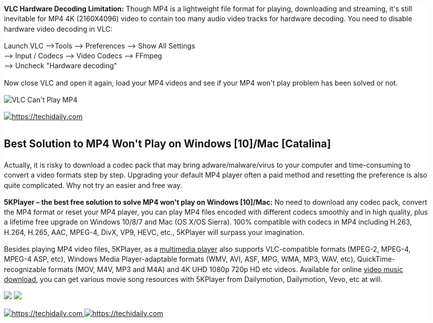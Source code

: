 **VLC Hardware Decoding Limitation:** Though MP4 is a lightweight file format for playing, downloading and streaming, it's still inevitable for MP4 4K (2160X4096) video to contain too many audio video tracks for hardware decoding. You need to disable hardware video decoding in VLC:

Launch VLC -->Tools --> Preferences --> Show All Settings  
 \--> Input / Codecs --> Video Codecs --> FFmpeg  
 \--> Uncheck "Hardware decoding"

Now close VLC and open it again, load your MP4 videos and see if your MP4 won't play problem has been solved or not.

![VLC Can't Play MP4](https://www.5kplayer.com/video-music-player/img/5kp-vlc-mp4-zjy-001.jpg) 


<a href="https://aligracehair.sjv.io/c/5597632/1902304/19272" target="_top" id="1902304">
  <img src="//a.impactradius-go.com/display-ad/19272-1902304" border="0" alt="https://techidaily.com" width="300" height="90"/>
</a>
<img height="0" width="0" src="https://aligracehair.sjv.io/i/5597632/1902304/19272" style="position:absolute;visibility:hidden;" border="0" />


## Best Solution to MP4 Won't Play on Windows \[10\]/Mac \[Catalina\]

Actually, it is risky to download a codec pack that may bring adware/malware/virus to your computer and time-consuming to convert a video formats step by step. Upgrading your default MP4 player often a paid method and resetting the preference is also quite complicated. Why not try an easier and free way.

**5KPlayer – the best free solution to solve MP4 won't play on Windows \[10\]/Mac:** No need to download any codec pack, convert the MP4 format or reset your MP4 player, you can play MP4 files encoded with different codecs smoothly and in high quality, plus a lifetime free upgrade on Windows 10/8/7 and Mac (OS X/OS Sierra). 100% compatible with codecs in MP4 including H.263, H.264, H.265, AAC, MPEG-4, DivX, VP9, HEVC, etc., 5KPlayer will surpass your imagination. 

Besides playing MP4 video files, 5KPlayer, as a [multimedia player](https://tools.techidaily.com/5kplayer/video-music-player/) also supports VLC-compatible formats (MPEG-2, MPEG-4, MPEG-4 ASP, etc), Windows Media Player-adaptable formats (WMV, AVI, ASF, MPG, WMA, MP3, WAV, etc), QuickTime-recognizable formats (MOV, M4V, MP3 and M4A) and 4K UHD 1080p 720p HD etc videos. Available for online [video music download](https://tools.techidaily.com/5kplayer/youtube-download/), you can get various movie song resources with 5KPlayer from Dailymotion, Dailymotion, Vevo, etc at will.

[![](https://www.5kplayer.com/video-music-player/../button/freedownwhitewin.png)](https://tools.techidaily.com/5kplayer/products/) [![](https://www.5kplayer.com/video-music-player/../button/freedownbackmac.png)](https://tools.techidaily.com/5kplayer/products/) 


<a href="https://ephamedtechinc.pxf.io/c/5597632/2130528/26400" target="_top" id="2130528">
  <img src="//a.impactradius-go.com/display-ad/26400-2130528" border="0" alt="https://techidaily.com" width="728" height="90"/>
</a>
<img height="0" width="0" src="https://ephamedtechinc.pxf.io/i/5597632/2130528/26400" style="position:absolute;visibility:hidden;" border="0" />



<a href="https://unicoeye.pxf.io/c/5597632/2134490/18498" target="_top" id="2134490">
  <img src="//a.impactradius-go.com/display-ad/18498-2134490" border="0" alt="https://techidaily.com" width="728" height="90"/>
</a>
<img height="0" width="0" src="https://unicoeye.pxf.io/i/5597632/2134490/18498" style="position:absolute;visibility:hidden;" border="0" />
